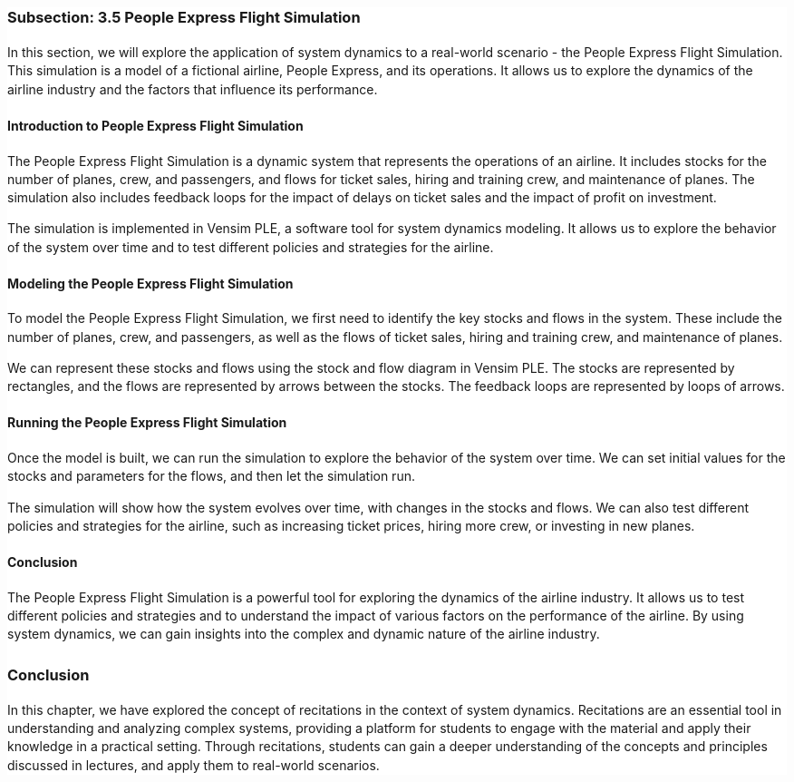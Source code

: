 


### Subsection: 3.5 People Express Flight Simulation

In this section, we will explore the application of system dynamics to a real-world scenario - the People Express Flight Simulation. This simulation is a model of a fictional airline, People Express, and its operations. It allows us to explore the dynamics of the airline industry and the factors that influence its performance.

#### Introduction to People Express Flight Simulation

The People Express Flight Simulation is a dynamic system that represents the operations of an airline. It includes stocks for the number of planes, crew, and passengers, and flows for ticket sales, hiring and training crew, and maintenance of planes. The simulation also includes feedback loops for the impact of delays on ticket sales and the impact of profit on investment.

The simulation is implemented in Vensim PLE, a software tool for system dynamics modeling. It allows us to explore the behavior of the system over time and to test different policies and strategies for the airline.

#### Modeling the People Express Flight Simulation

To model the People Express Flight Simulation, we first need to identify the key stocks and flows in the system. These include the number of planes, crew, and passengers, as well as the flows of ticket sales, hiring and training crew, and maintenance of planes.

We can represent these stocks and flows using the stock and flow diagram in Vensim PLE. The stocks are represented by rectangles, and the flows are represented by arrows between the stocks. The feedback loops are represented by loops of arrows.

#### Running the People Express Flight Simulation

Once the model is built, we can run the simulation to explore the behavior of the system over time. We can set initial values for the stocks and parameters for the flows, and then let the simulation run.

The simulation will show how the system evolves over time, with changes in the stocks and flows. We can also test different policies and strategies for the airline, such as increasing ticket prices, hiring more crew, or investing in new planes.

#### Conclusion

The People Express Flight Simulation is a powerful tool for exploring the dynamics of the airline industry. It allows us to test different policies and strategies and to understand the impact of various factors on the performance of the airline. By using system dynamics, we can gain insights into the complex and dynamic nature of the airline industry.




### Conclusion

In this chapter, we have explored the concept of recitations in the context of system dynamics. Recitations are an essential tool in understanding and analyzing complex systems, providing a platform for students to engage with the material and apply their knowledge in a practical setting. Through recitations, students can gain a deeper understanding of the concepts and principles discussed in lectures, and apply them to real-world scenarios.
